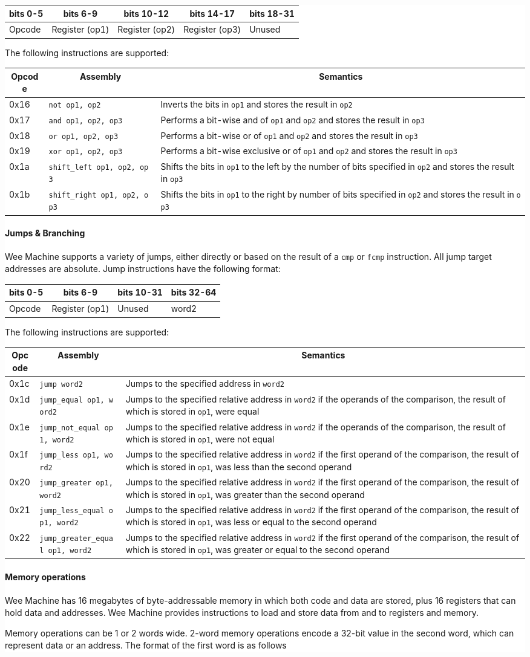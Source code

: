 | bits 0-5 | bits 6-9 | bits 10-12 | bits 14-17 | bits 18-31 |
| -------- | -------- | --------  | ---------- | ---------- |
| Opcode   | Register (op1) | Register (op2)  | Register (op3)  | Unused     |

The following instructions are supported:

| Opcode | Assembly | Semantics |
| ------ | -------- | --------- |
| 0x16   | `not op1, op2` | Inverts the bits in `op1` and stores the result in `op2` |
| 0x17   | `and op1, op2, op3` | Performs a bit-wise and of `op1` and `op2` and stores the result in `op3` |
| 0x18   | `or op1, op2, op3` | Performs a bit-wise or of `op1` and `op2` and stores the result in `op3` |
| 0x19   | `xor op1, op2, op3` | Performs a bit-wise exclusive or of `op1` and `op2` and stores the result in `op3` |
| 0x1a   | `shift_left op1, op2, op3` | Shifts the bits in `op1` to the left by the number of bits specified in `op2` and stores the result in `op3` |
| 0x1b   | `shift_right op1, op2, op3` | Shifts the bits in `op1` to the right by number of bits specified in `op2` and stores the result in `op3` |

#### Jumps & Branching
Wee Machine supports a variety of jumps, either directly or based on the result of a `cmp` or `fcmp`
instruction. All jump target addresses are absolute. Jump instructions have the following format:

| bits 0-5 | bits 6-9 | bits 10-31 | bits 32-64 |
| -------- | -------- | --------  | -------- |
| Opcode   | Register (op1) | Unused | word2

The following instructions are supported:

| Opcode | Assembly | Semantics |
| ------ | -------- | --------- |
| 0x1c   | `jump word2` | Jumps to the specified address in `word2` |
| 0x1d   | `jump_equal op1, word2` | Jumps to the specified relative address in `word2` if the operands of the comparison, the result of which is stored in `op1`, were equal |
| 0x1e   | `jump_not_equal op1, word2` | Jumps to the specified relative address in `word2` if the operands of the comparison, the result of which is stored in `op1`, were not equal |
| 0x1f   | `jump_less op1, word2` | Jumps to the specified relative address in `word2` if the first operand of the comparison, the result of which is stored in `op1`, was less than the second operand |
| 0x20   | `jump_greater op1, word2` | Jumps to the specified relative address in `word2` if the first operand of the comparison, the result of which is stored in `op1`, was greater than the second operand |
| 0x21   | `jump_less_equal op1, word2` | Jumps to the specified relative address in `word2` if the first operand of the comparison, the result of which is stored in `op1`, was less or equal to the second operand |
| 0x22   | `jump_greater_equal op1, word2` | Jumps to the specified relative address in `word2` if the first operand of the comparison, the result of which is stored in `op1`, was greater or equal to the second operand |

#### Memory operations
Wee Machine has 16 megabytes of byte-addressable memory in which both code and data are stored, plus 16 registers that can hold data and addresses. Wee Machine provides instructions to load and store data from and to registers and memory.

Memory operations can be 1 or 2 words wide. 2-word memory operations encode a 32-bit value in the second word, which can represent data or an address. The format of the first word is as follows
